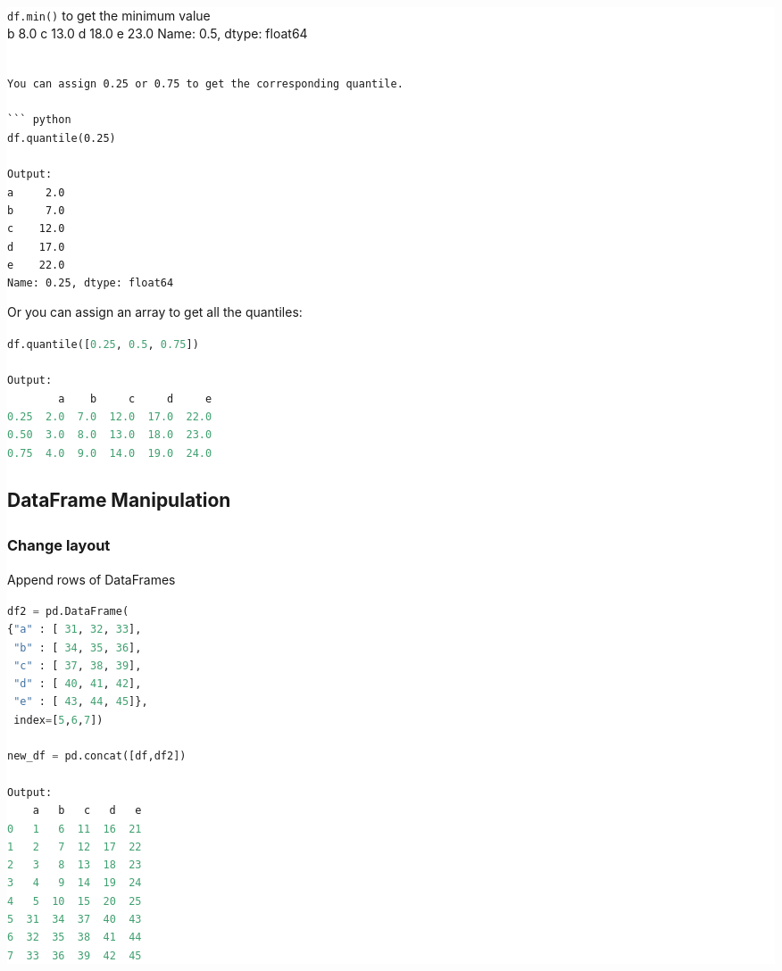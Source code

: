 ```df.min()``` to get the minimum value <br/>
b     8.0
c    13.0
d    18.0
e    23.0
Name: 0.5, dtype: float64
```

You can assign 0.25 or 0.75 to get the corresponding quantile.

``` python
df.quantile(0.25)

Output:
a     2.0
b     7.0
c    12.0
d    17.0
e    22.0
Name: 0.25, dtype: float64
```

Or you can assign an array to get all the quantiles:
```python
df.quantile([0.25, 0.5, 0.75])

Output:
        a    b     c     d     e
0.25  2.0  7.0  12.0  17.0  22.0
0.50  3.0  8.0  13.0  18.0  23.0
0.75  4.0  9.0  14.0  19.0  24.0
```

## DataFrame Manipulation

### Change layout

Append rows of DataFrames
```python
df2 = pd.DataFrame(
{"a" : [ 31, 32, 33], 
 "b" : [ 34, 35, 36], 
 "c" : [ 37, 38, 39],
 "d" : [ 40, 41, 42],
 "e" : [ 43, 44, 45]}, 
 index=[5,6,7])

new_df = pd.concat([df,df2])

Output: 
    a   b   c   d   e
0   1   6  11  16  21
1   2   7  12  17  22
2   3   8  13  18  23
3   4   9  14  19  24
4   5  10  15  20  25
5  31  34  37  40  43
6  32  35  38  41  44
7  33  36  39  42  45
```
